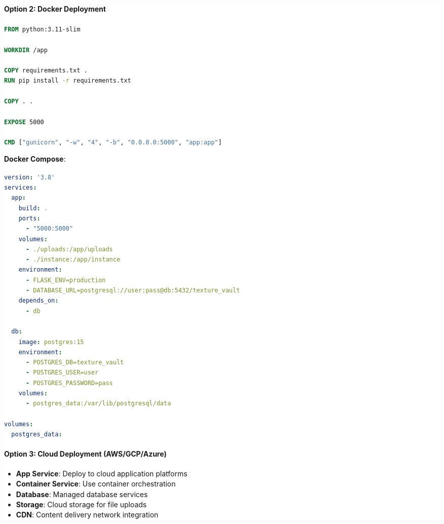 #### Option 2: Docker Deployment
```dockerfile
FROM python:3.11-slim

WORKDIR /app

COPY requirements.txt .
RUN pip install -r requirements.txt

COPY . .

EXPOSE 5000

CMD ["gunicorn", "-w", "4", "-b", "0.0.0.0:5000", "app:app"]
```

**Docker Compose**:
```yaml
version: '3.8'
services:
  app:
    build: .
    ports:
      - "5000:5000"
    volumes:
      - ./uploads:/app/uploads
      - ./instance:/app/instance
    environment:
      - FLASK_ENV=production
      - DATABASE_URL=postgresql://user:pass@db:5432/texture_vault
    depends_on:
      - db
  
  db:
    image: postgres:15
    environment:
      - POSTGRES_DB=texture_vault
      - POSTGRES_USER=user
      - POSTGRES_PASSWORD=pass
    volumes:
      - postgres_data:/var/lib/postgresql/data

volumes:
  postgres_data:
```

#### Option 3: Cloud Deployment (AWS/GCP/Azure)
- **App Service**: Deploy to cloud application platforms
- **Container Service**: Use container orchestration
- **Database**: Managed database services
- **Storage**: Cloud storage for file uploads
- **CDN**: Content delivery network integration
